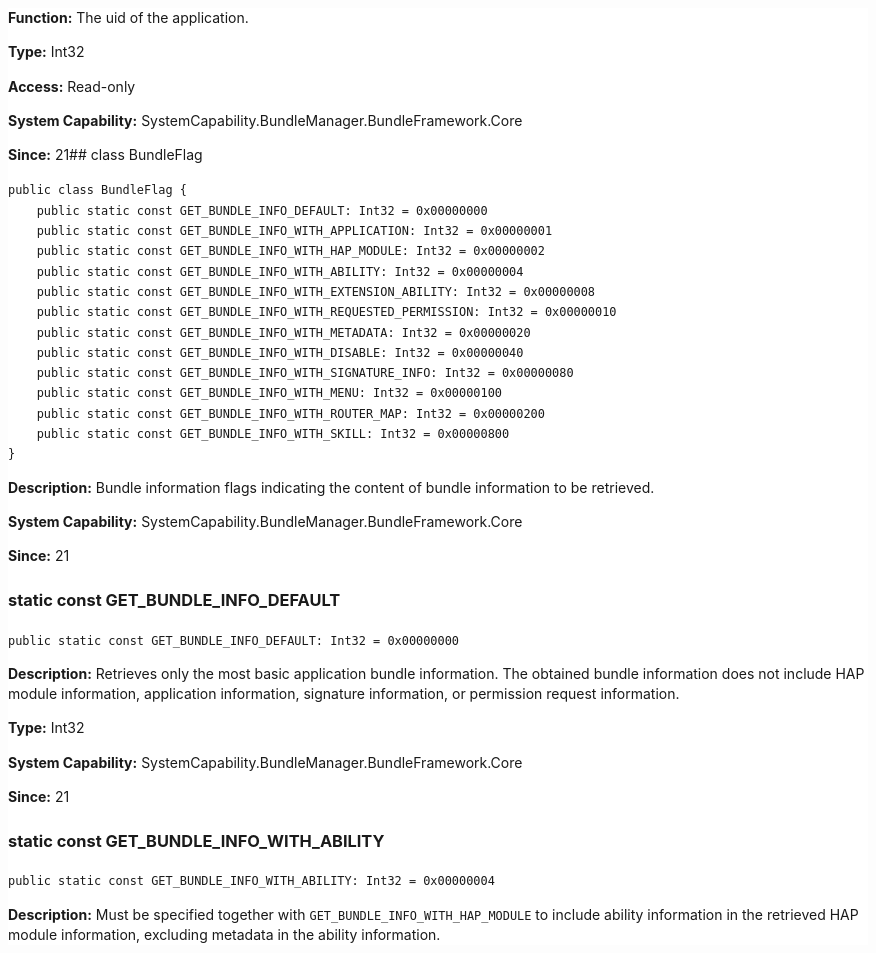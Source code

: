 **Function:** The uid of the application.

**Type:** Int32

**Access:** Read-only

**System Capability:** SystemCapability.BundleManager.BundleFramework.Core

**Since:** 21## class BundleFlag

```cangjie
public class BundleFlag {
    public static const GET_BUNDLE_INFO_DEFAULT: Int32 = 0x00000000
    public static const GET_BUNDLE_INFO_WITH_APPLICATION: Int32 = 0x00000001
    public static const GET_BUNDLE_INFO_WITH_HAP_MODULE: Int32 = 0x00000002
    public static const GET_BUNDLE_INFO_WITH_ABILITY: Int32 = 0x00000004
    public static const GET_BUNDLE_INFO_WITH_EXTENSION_ABILITY: Int32 = 0x00000008
    public static const GET_BUNDLE_INFO_WITH_REQUESTED_PERMISSION: Int32 = 0x00000010
    public static const GET_BUNDLE_INFO_WITH_METADATA: Int32 = 0x00000020
    public static const GET_BUNDLE_INFO_WITH_DISABLE: Int32 = 0x00000040
    public static const GET_BUNDLE_INFO_WITH_SIGNATURE_INFO: Int32 = 0x00000080
    public static const GET_BUNDLE_INFO_WITH_MENU: Int32 = 0x00000100
    public static const GET_BUNDLE_INFO_WITH_ROUTER_MAP: Int32 = 0x00000200
    public static const GET_BUNDLE_INFO_WITH_SKILL: Int32 = 0x00000800
}
```

**Description:** Bundle information flags indicating the content of bundle information to be retrieved.

**System Capability:** SystemCapability.BundleManager.BundleFramework.Core

**Since:** 21

### static const GET_BUNDLE_INFO_DEFAULT

```cangjie
public static const GET_BUNDLE_INFO_DEFAULT: Int32 = 0x00000000
```

**Description:** Retrieves only the most basic application bundle information. The obtained bundle information does not include HAP module information, application information, signature information, or permission request information.

**Type:** Int32

**System Capability:** SystemCapability.BundleManager.BundleFramework.Core

**Since:** 21

### static const GET_BUNDLE_INFO_WITH_ABILITY

```cangjie
public static const GET_BUNDLE_INFO_WITH_ABILITY: Int32 = 0x00000004
```

**Description:** Must be specified together with `GET_BUNDLE_INFO_WITH_HAP_MODULE` to include ability information in the retrieved HAP module information, excluding metadata in the ability information.
